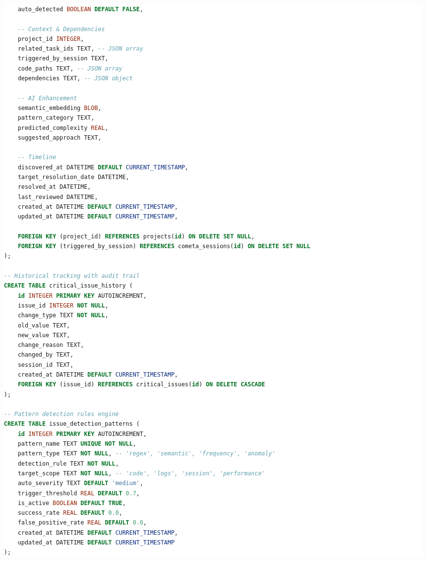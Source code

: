 ```sql
    auto_detected BOOLEAN DEFAULT FALSE,

    -- Context & Dependencies
    project_id INTEGER,
    related_task_ids TEXT, -- JSON array
    triggered_by_session TEXT,
    code_paths TEXT, -- JSON array
    dependencies TEXT, -- JSON object

    -- AI Enhancement
    semantic_embedding BLOB,
    pattern_category TEXT,
    predicted_complexity REAL,
    suggested_approach TEXT,

    -- Timeline
    discovered_at DATETIME DEFAULT CURRENT_TIMESTAMP,
    target_resolution_date DATETIME,
    resolved_at DATETIME,
    last_reviewed DATETIME,
    created_at DATETIME DEFAULT CURRENT_TIMESTAMP,
    updated_at DATETIME DEFAULT CURRENT_TIMESTAMP,

    FOREIGN KEY (project_id) REFERENCES projects(id) ON DELETE SET NULL,
    FOREIGN KEY (triggered_by_session) REFERENCES cometa_sessions(id) ON DELETE SET NULL
);

-- Historical tracking with audit trail
CREATE TABLE critical_issue_history (
    id INTEGER PRIMARY KEY AUTOINCREMENT,
    issue_id INTEGER NOT NULL,
    change_type TEXT NOT NULL,
    old_value TEXT,
    new_value TEXT,
    change_reason TEXT,
    changed_by TEXT,
    session_id TEXT,
    created_at DATETIME DEFAULT CURRENT_TIMESTAMP,
    FOREIGN KEY (issue_id) REFERENCES critical_issues(id) ON DELETE CASCADE
);

-- Pattern detection rules engine
CREATE TABLE issue_detection_patterns (
    id INTEGER PRIMARY KEY AUTOINCREMENT,
    pattern_name TEXT UNIQUE NOT NULL,
    pattern_type TEXT NOT NULL, -- 'regex', 'semantic', 'frequency', 'anomaly'
    detection_rule TEXT NOT NULL,
    target_scope TEXT NOT NULL, -- 'code', 'logs', 'session', 'performance'
    auto_severity TEXT DEFAULT 'medium',
    trigger_threshold REAL DEFAULT 0.7,
    is_active BOOLEAN DEFAULT TRUE,
    success_rate REAL DEFAULT 0.0,
    false_positive_rate REAL DEFAULT 0.0,
    created_at DATETIME DEFAULT CURRENT_TIMESTAMP,
    updated_at DATETIME DEFAULT CURRENT_TIMESTAMP
);
```
